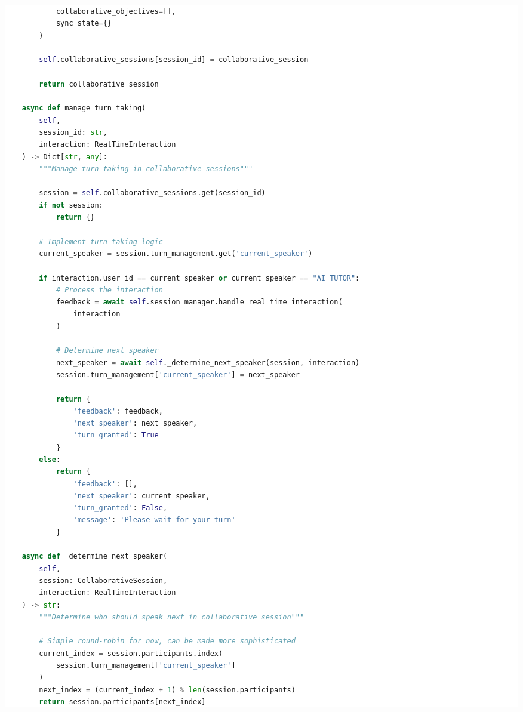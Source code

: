 ```python
            collaborative_objectives=[],
            sync_state={}
        )
        
        self.collaborative_sessions[session_id] = collaborative_session
        
        return collaborative_session
    
    async def manage_turn_taking(
        self, 
        session_id: str,
        interaction: RealTimeInteraction
    ) -> Dict[str, any]:
        """Manage turn-taking in collaborative sessions"""
        
        session = self.collaborative_sessions.get(session_id)
        if not session:
            return {}
        
        # Implement turn-taking logic
        current_speaker = session.turn_management.get('current_speaker')
        
        if interaction.user_id == current_speaker or current_speaker == "AI_TUTOR":
            # Process the interaction
            feedback = await self.session_manager.handle_real_time_interaction(
                interaction
            )
            
            # Determine next speaker
            next_speaker = await self._determine_next_speaker(session, interaction)
            session.turn_management['current_speaker'] = next_speaker
            
            return {
                'feedback': feedback,
                'next_speaker': next_speaker,
                'turn_granted': True
            }
        else:
            return {
                'feedback': [],
                'next_speaker': current_speaker,
                'turn_granted': False,
                'message': 'Please wait for your turn'
            }
    
    async def _determine_next_speaker(
        self, 
        session: CollaborativeSession,
        interaction: RealTimeInteraction
    ) -> str:
        """Determine who should speak next in collaborative session"""
        
        # Simple round-robin for now, can be made more sophisticated
        current_index = session.participants.index(
            session.turn_management['current_speaker']
        )
        next_index = (current_index + 1) % len(session.participants)
        return session.participants[next_index]
```
